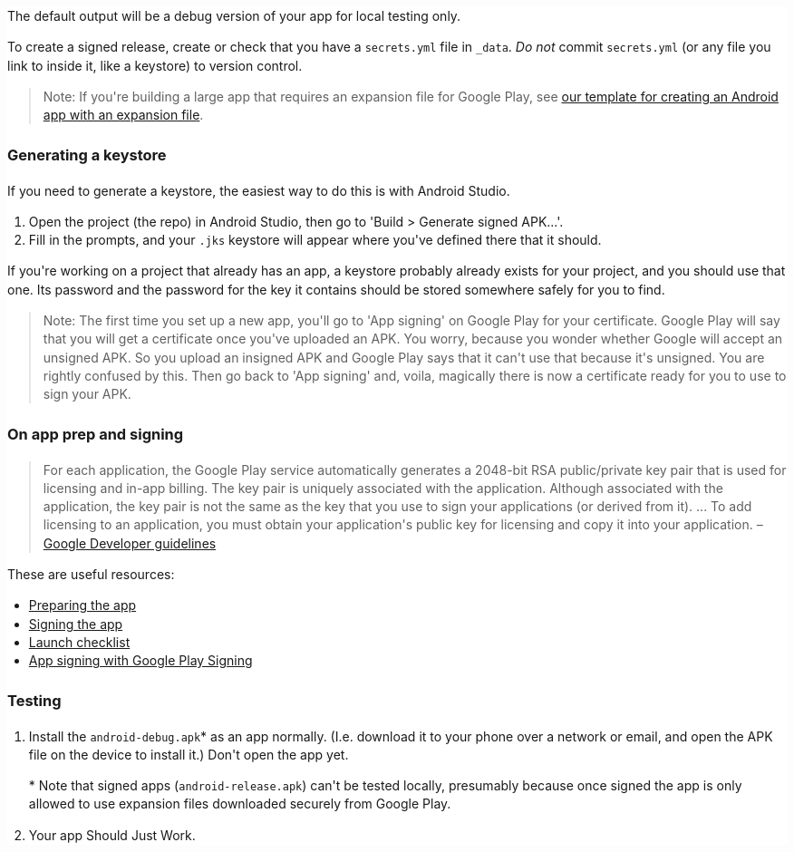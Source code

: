 The default output will be a debug version of your app for local testing only.

To create a signed release, create or check that you have a `secrets.yml` file in `_data`. *Do not* commit `secrets.yml` (or any file you link to inside it, like a keystore) to version control.

> Note: If you're building a large app that requires an expansion file for Google Play, see [our template for creating an Android app with an expansion file](https://github.com/electricbookworks/electric-book-android).

### Generating a keystore

If you need to generate a keystore, the easiest way to do this is with Android Studio.

1. Open the project (the repo) in Android Studio, then go to 'Build > Generate signed APK...'.
2. Fill in the prompts, and your `.jks` keystore will appear where you've defined there that it should.

If you're working on a project that already has an app, a keystore probably already exists for your project, and you should use that one. Its password and the password for the key it contains should be stored somewhere safely for you to find.

> Note: The first time you set up a new app, you'll go to 'App signing' on Google Play for your certificate. Google Play will say that you will get a certificate once you've uploaded an APK. You worry, because you wonder whether Google will accept an unsigned APK. So you upload an insigned APK and Google Play says that it can't use that because it's unsigned. You are rightly confused by this. Then go back to 'App signing' and, voila, magically there is now a certificate ready for you to use to sign your APK.

### On app prep and signing

> For each application, the Google Play service automatically generates a 2048-bit RSA public/private key pair that is used for licensing and in-app billing. The key pair is uniquely associated with the application. Although associated with the application, the key pair is not the same as the key that you use to sign your applications (or derived from it). ... To add licensing to an application, you must obtain your application's public key for licensing and copy it into your application. – [Google Developer guidelines](https://developer.android.com/google/play/licensing/adding-licensing)

These are useful resources:

- [Preparing the app](https://developer.android.com/studio/publish/preparing)
- [Signing the app](https://developer.android.com/studio/publish/app-signing)
- [Launch checklist](https://developer.android.com/distribute/best-practices/launch/launch-checklist)
- [App signing with Google Play Signing](https://medium.com/mindorks/securing-and-optimizing-your-app-with-google-play-app-signing-24a3658fd319)

### Testing

1. Install the `android-debug.apk`\* as an app normally. (I.e. download it to your phone over a network or email, and open the APK file on the device to install it.) Don't open the app yet.

   \* Note that signed apps (`android-release.apk`) can't be tested locally, presumably because once signed the app is only allowed to use expansion files downloaded securely from Google Play.

2. Your app Should Just Work.
